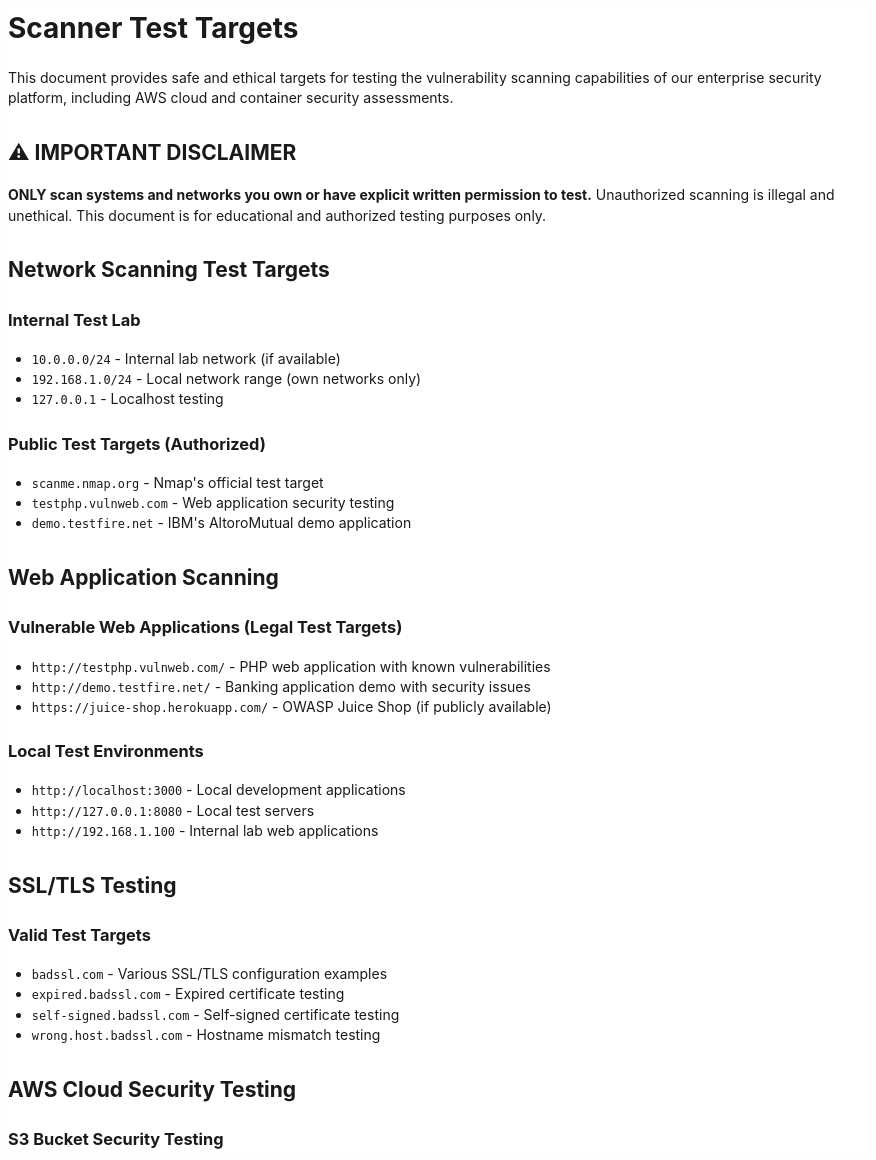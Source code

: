 # Scanner Test Targets

This document provides safe and ethical targets for testing the vulnerability scanning capabilities of our enterprise security platform, including AWS cloud and container security assessments.

## ⚠️ IMPORTANT DISCLAIMER

**ONLY scan systems and networks you own or have explicit written permission to test.** Unauthorized scanning is illegal and unethical. This document is for educational and authorized testing purposes only.

## Network Scanning Test Targets

### Internal Test Lab
- `10.0.0.0/24` - Internal lab network (if available)
- `192.168.1.0/24` - Local network range (own networks only)
- `127.0.0.1` - Localhost testing

### Public Test Targets (Authorized)
- `scanme.nmap.org` - Nmap's official test target
- `testphp.vulnweb.com` - Web application security testing
- `demo.testfire.net` - IBM's AltoroMutual demo application

## Web Application Scanning

### Vulnerable Web Applications (Legal Test Targets)
- `http://testphp.vulnweb.com/` - PHP web application with known vulnerabilities
- `http://demo.testfire.net/` - Banking application demo with security issues
- `https://juice-shop.herokuapp.com/` - OWASP Juice Shop (if publicly available)

### Local Test Environments
- `http://localhost:3000` - Local development applications
- `http://127.0.0.1:8080` - Local test servers
- `http://192.168.1.100` - Internal lab web applications

## SSL/TLS Testing

### Valid Test Targets
- `badssl.com` - Various SSL/TLS configuration examples
- `expired.badssl.com` - Expired certificate testing
- `self-signed.badssl.com` - Self-signed certificate testing
- `wrong.host.badssl.com` - Hostname mismatch testing

## AWS Cloud Security Testing

### S3 Bucket Security Testing
